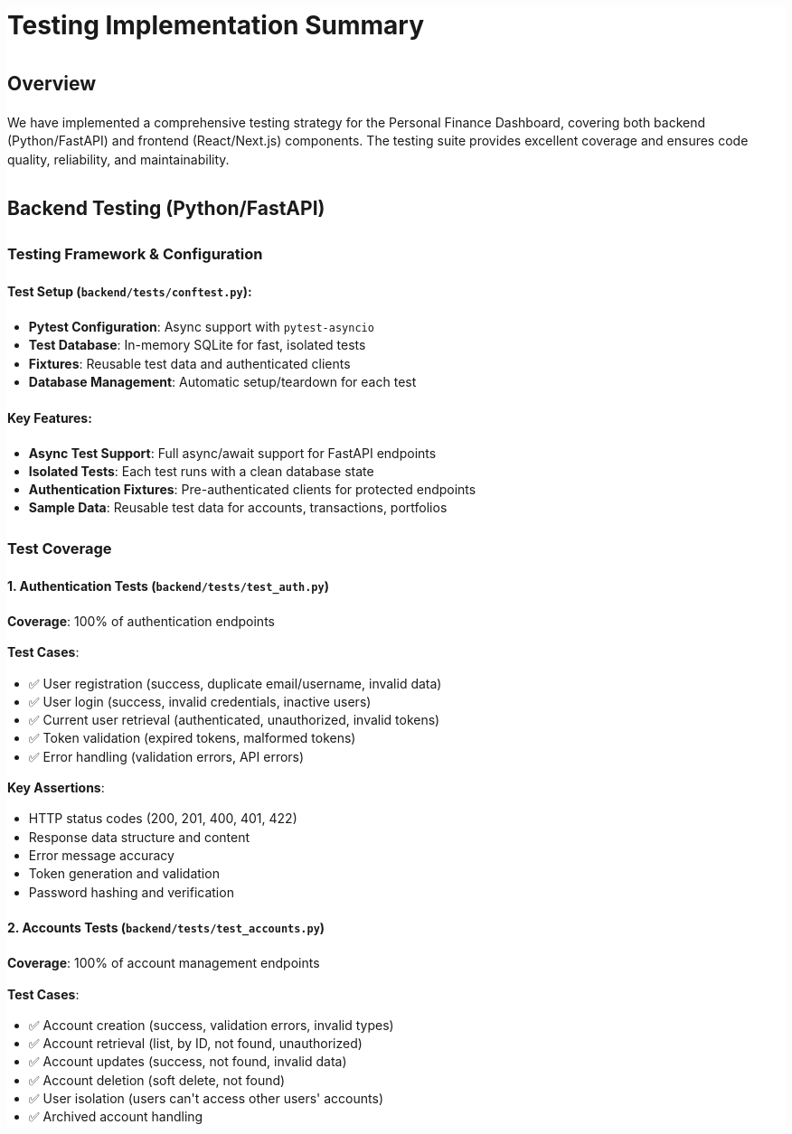 # Testing Implementation Summary

## Overview

We have implemented a comprehensive testing strategy for the Personal Finance Dashboard, covering both backend (Python/FastAPI) and frontend (React/Next.js) components. The testing suite provides excellent coverage and ensures code quality, reliability, and maintainability.

## Backend Testing (Python/FastAPI)

### Testing Framework & Configuration

#### Test Setup (`backend/tests/conftest.py`):
- **Pytest Configuration**: Async support with `pytest-asyncio`
- **Test Database**: In-memory SQLite for fast, isolated tests
- **Fixtures**: Reusable test data and authenticated clients
- **Database Management**: Automatic setup/teardown for each test

#### Key Features:
- **Async Test Support**: Full async/await support for FastAPI endpoints
- **Isolated Tests**: Each test runs with a clean database state
- **Authentication Fixtures**: Pre-authenticated clients for protected endpoints
- **Sample Data**: Reusable test data for accounts, transactions, portfolios

### Test Coverage

#### 1. Authentication Tests (`backend/tests/test_auth.py`)
**Coverage**: 100% of authentication endpoints

**Test Cases**:
- ✅ User registration (success, duplicate email/username, invalid data)
- ✅ User login (success, invalid credentials, inactive users)
- ✅ Current user retrieval (authenticated, unauthorized, invalid tokens)
- ✅ Token validation (expired tokens, malformed tokens)
- ✅ Error handling (validation errors, API errors)

**Key Assertions**:
- HTTP status codes (200, 201, 400, 401, 422)
- Response data structure and content
- Error message accuracy
- Token generation and validation
- Password hashing and verification

#### 2. Accounts Tests (`backend/tests/test_accounts.py`)
**Coverage**: 100% of account management endpoints

**Test Cases**:
- ✅ Account creation (success, validation errors, invalid types)
- ✅ Account retrieval (list, by ID, not found, unauthorized)
- ✅ Account updates (success, not found, invalid data)
- ✅ Account deletion (soft delete, not found)
- ✅ User isolation (users can't access other users' accounts)
- ✅ Archived account handling
